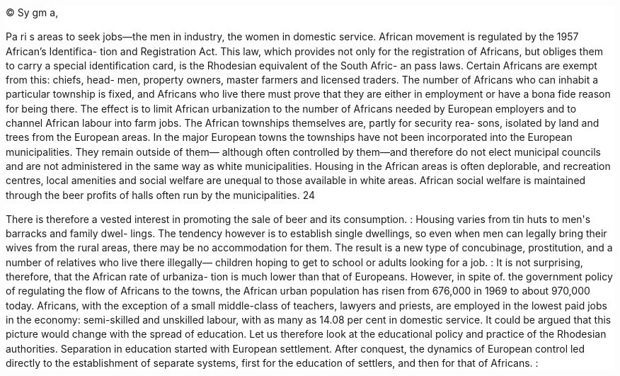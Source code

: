 © 
Sy
gm
a,
 
Pa
ri
s 
areas to seek jobs—the men in industry, the women in domestic 
service. 
African movement is regulated by the 1957 African’s Identifica- 
tion and Registration Act. This law, which provides not only for 
the registration of Africans, but obliges them to carry a special 
identification card, is the Rhodesian equivalent of the South Afric- 
an pass laws. Certain Africans are exempt from this: chiefs, head- 
men, property owners, master farmers and licensed traders. 
The number of Africans who can inhabit a particular township is 
fixed, and Africans who live there must prove that they are either in 
employment or have a bona fide reason for being there. The effect 
is to limit African urbanization to the number of Africans needed 
by European employers and to channel African labour into farm 
jobs. 
The African townships themselves are, partly for security rea- 
sons, isolated by land and trees from the European areas. In the 
major European towns the townships have not been incorporated 
into the European municipalities. They remain outside of them— 
although often controlled by them—and therefore do not elect 
municipal councils and are not administered in the same way as 
white municipalities. 
Housing in the African areas is often deplorable, and recreation 
centres, local amenities and social welfare are unequal to those 
available in white areas. African social welfare is maintained 
through the beer profits of halls often run by the municipalities. 
24 
 
There is therefore a vested interest in promoting the sale of beer 
and its consumption. : 
Housing varies from tin huts to men's barracks and family dwel- 
lings. The tendency however is to establish single dwellings, so 
even when men can legally bring their wives from the rural areas, 
there may be no accommodation for them. The result is a new type 
of concubinage, prostitution, and a number of relatives who live 
there illegally— children hoping to get to school or adults looking 
for a job. : 
It is not surprising, therefore, that the African rate of urbaniza- 
tion is much lower than that of Europeans. However, in spite of. 
the government policy of regulating the flow of Africans to the 
towns, the African urban population has risen from 676,000 in 1969 
to about 970,000 today. 
Africans, with the exception of a small middle-class of teachers, 
lawyers and priests, are employed in the lowest paid jobs in the 
economy: semi-skilled and unskilled labour, with as many as 14.08 
per cent in domestic service. 
It could be argued that this picture would change with the 
spread of education. Let us therefore look at the educational 
policy and practice of the Rhodesian authorities. 
Separation in education started with European settlement. 
After conquest, the dynamics of European control led directly to 
the establishment of separate systems, first for the education of 
settlers, and then for that of Africans. :
